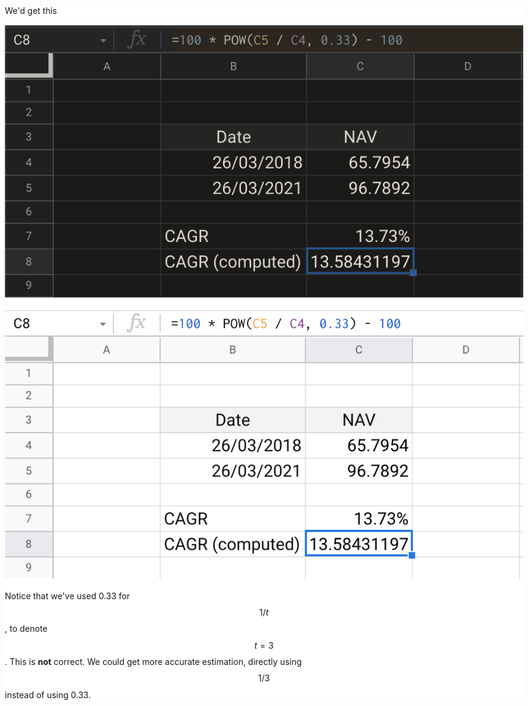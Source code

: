 We'd get this

![CAGR of 3 Years Computed - Dark Mode](../../.gitbook/assets/cagr-3y-computed.dark.png)

![CAGR of 3 Years Computed - Light Mode](../../.gitbook/assets/cagr-3y-computed.light.png)

Notice that we've used 0.33 for $$1/t$$, to denote $$t = 3$$. This is **not** correct. We could get more accurate estimation, directly using $$1/3$$ instead of using 0.33.
